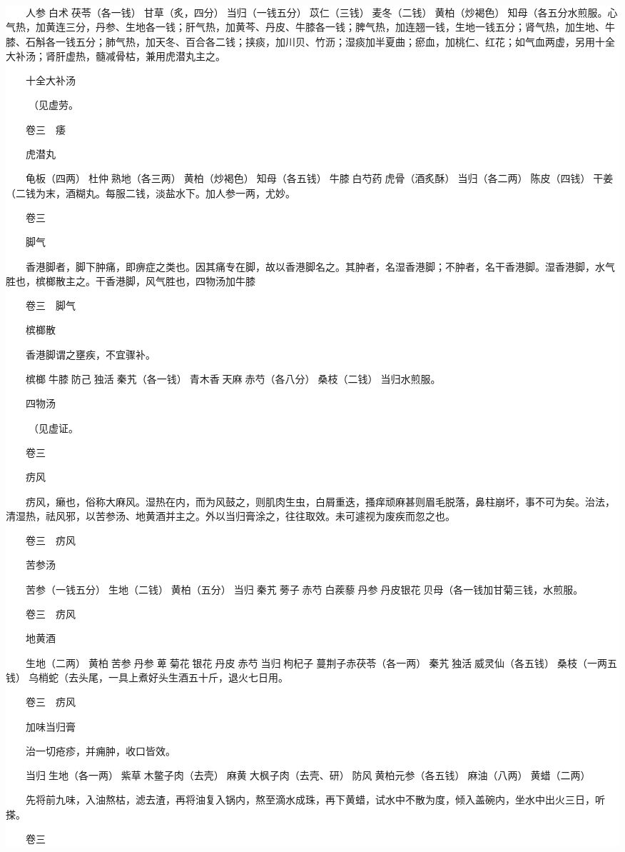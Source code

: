 　　人参 白术 茯苓（各一钱） 甘草（炙，四分） 当归（一钱五分） 苡仁（三钱） 麦冬（二钱） 黄柏（炒褐色） 知母（各五分水煎服。心气热，加黄连三分，丹参、生地各一钱；肝气热，加黄芩、丹皮、牛膝各一钱；脾气热，加连翘一钱，生地一钱五分；肾气热，加生地、牛膝、石斛各一钱五分；肺气热，加天冬、百合各二钱；挟痰，加川贝、竹沥；湿痰加半夏曲；瘀血，加桃仁、红花；如气血两虚，另用十全大补汤；肾肝虚热，髓减骨枯，兼用虎潜丸主之。

　　十全大补汤

　　 （见虚劳。

　　卷三　痿

　　虎潜丸

　　龟板（四两） 杜仲 熟地（各三两） 黄柏（炒褐色） 知母（各五钱） 牛膝 白芍药 虎骨（酒炙酥） 当归（各二两） 陈皮（四钱） 干姜（二钱为末，酒糊丸。每服二钱，淡盐水下。加人参一两，尤妙。

　　卷三

　　脚气

　　香港脚者，脚下肿痛，即痹症之类也。因其痛专在脚，故以香港脚名之。其肿者，名湿香港脚；不肿者，名干香港脚。湿香港脚，水气胜也，槟榔散主之。干香港脚，风气胜也，四物汤加牛膝

　　卷三　脚气

　　槟榔散

　　香港脚谓之壅疾，不宜骤补。

　　槟榔 牛膝 防己 独活 秦艽（各一钱） 青木香 天麻 赤芍（各八分） 桑枝（二钱） 当归水煎服。

　　四物汤

　　 （见虚证。

　　卷三

　　疠风

　　疠风，癞也，俗称大麻风。湿热在内，而为风鼓之，则肌肉生虫，白屑重迭，搔痒顽麻甚则眉毛脱落，鼻柱崩坏，事不可为矣。治法，清湿热，祛风邪，以苦参汤、地黄酒并主之。外以当归膏涂之，往往取效。未可遽视为废疾而忽之也。

　　卷三　疠风

　　苦参汤

　　苦参（一钱五分） 生地（二钱） 黄柏（五分） 当归 秦艽 蒡子 赤芍 白蒺藜 丹参 丹皮银花 贝母（各一钱加甘菊三钱，水煎服。

　　卷三　疠风

　　地黄酒

　　生地（二两） 黄柏 苦参 丹参 萆 菊花 银花 丹皮 赤芍 当归 枸杞子 蔓荆子赤茯苓（各一两） 秦艽 独活 威灵仙（各五钱） 桑枝（一两五钱） 乌梢蛇（去头尾，一具上煮好头生酒五十斤，退火七日用。

　　卷三　疠风

　　加味当归膏

　　治一切疮疹，并痈肿，收口皆效。

　　当归 生地（各一两） 紫草 木鳖子肉（去壳） 麻黄 大枫子肉（去壳、研） 防风 黄柏元参（各五钱） 麻油（八两） 黄蜡（二两）

　　先将前九味，入油熬枯，滤去渣，再将油复入锅内，熬至滴水成珠，再下黄蜡，试水中不散为度，倾入盖碗内，坐水中出火三日，听搽。

　　卷三

